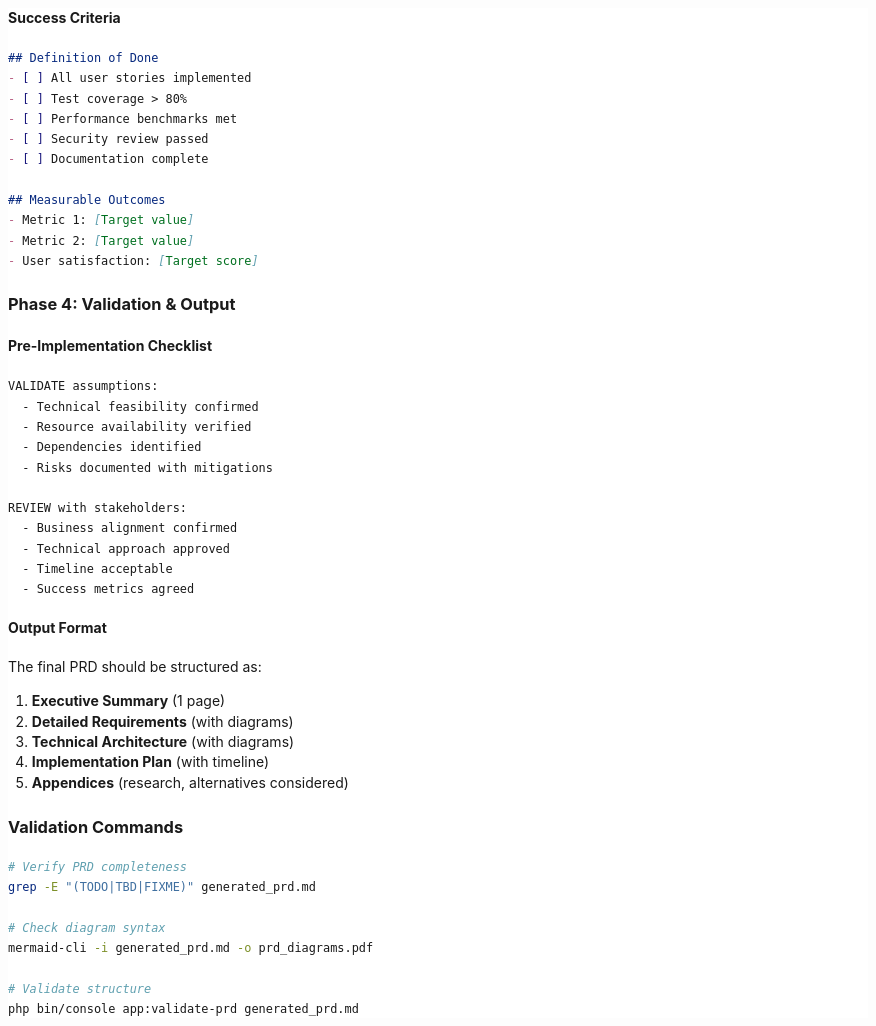 #### Success Criteria
```markdown
## Definition of Done
- [ ] All user stories implemented
- [ ] Test coverage > 80%
- [ ] Performance benchmarks met
- [ ] Security review passed
- [ ] Documentation complete

## Measurable Outcomes
- Metric 1: [Target value]
- Metric 2: [Target value]
- User satisfaction: [Target score]
```

### Phase 4: Validation & Output

#### Pre-Implementation Checklist
```
VALIDATE assumptions:
  - Technical feasibility confirmed
  - Resource availability verified
  - Dependencies identified
  - Risks documented with mitigations

REVIEW with stakeholders:
  - Business alignment confirmed
  - Technical approach approved
  - Timeline acceptable
  - Success metrics agreed
```

#### Output Format
The final PRD should be structured as:

1. **Executive Summary** (1 page)
2. **Detailed Requirements** (with diagrams)
3. **Technical Architecture** (with diagrams)
4. **Implementation Plan** (with timeline)
5. **Appendices** (research, alternatives considered)

### Validation Commands

```bash
# Verify PRD completeness
grep -E "(TODO|TBD|FIXME)" generated_prd.md

# Check diagram syntax
mermaid-cli -i generated_prd.md -o prd_diagrams.pdf

# Validate structure  
php bin/console app:validate-prd generated_prd.md
```

